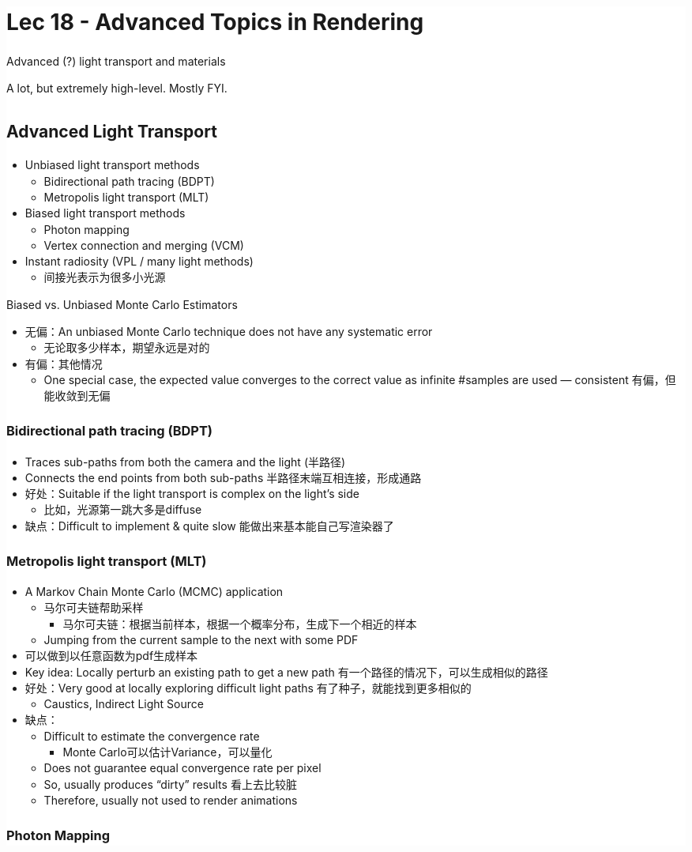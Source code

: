 # Lec 18 - Advanced Topics in Rendering

Advanced (?) light transport and materials

A lot, but extremely high-level. Mostly FYI.

## Advanced Light Transport

- Unbiased light transport methods
    - Bidirectional path tracing (BDPT)
    - Metropolis light transport (MLT)
- Biased light transport methods
    - Photon mapping
    - Vertex connection and merging (VCM)
- Instant radiosity (VPL / many light methods)
    - 间接光表示为很多小光源
    

Biased vs. Unbiased Monte Carlo Estimators

- 无偏：An unbiased Monte Carlo technique does not have any systematic error
    - 无论取多少样本，期望永远是对的
- 有偏：其他情况
    - One special case, the expected value converges to the correct value as infinite #samples are used — consistent 有偏，但能收敛到无偏

### Bidirectional path tracing (BDPT)

- Traces sub-paths from both the camera and the light (半路径)
- Connects the end points from both sub-paths 半路径末端互相连接，形成通路
- 好处：Suitable if the light transport is complex on the light’s side
    - 比如，光源第一跳大多是diffuse
- 缺点：Difficult to implement & quite slow 能做出来基本能自己写渲染器了

### Metropolis light transport (MLT)

- A Markov Chain Monte Carlo (MCMC) application
    - 马尔可夫链帮助采样
        - 马尔可夫链：根据当前样本，根据一个概率分布，生成下一个相近的样本
    - Jumping from the current sample to the next with some PDF
- 可以做到以任意函数为pdf生成样本
- Key idea: Locally perturb an existing path to get a new path 有一个路径的情况下，可以生成相似的路径
- 好处：Very good at locally exploring difficult light paths 有了种子，就能找到更多相似的
    - Caustics, Indirect Light Source
- 缺点：
    - Difficult to estimate the convergence rate
        - Monte Carlo可以估计Variance，可以量化
    - Does not guarantee equal convergence rate per pixel
    - So, usually produces “dirty” results 看上去比较脏
    - Therefore, usually not used to render animations

### Photon Mapping
